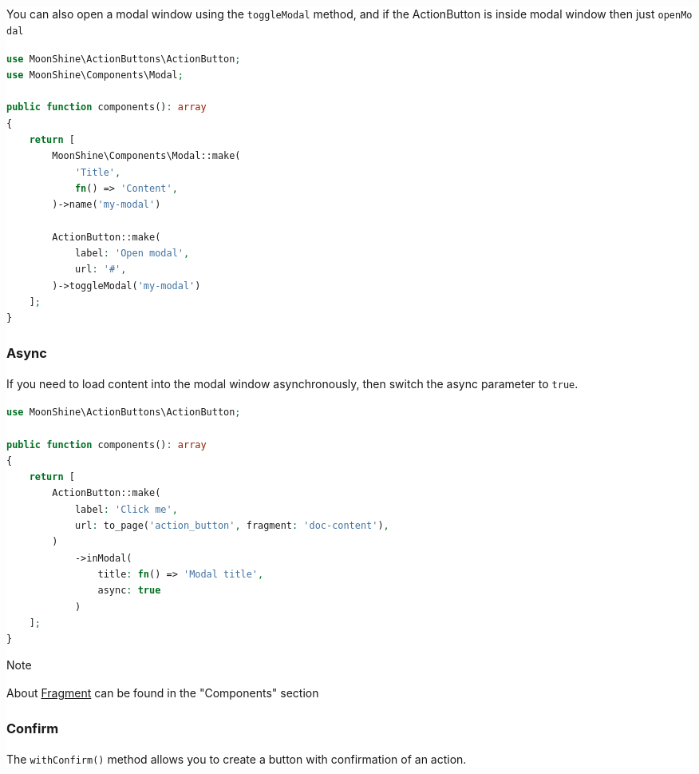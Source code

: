 You can also open a modal window using the `toggleModal` method, and if the ActionButton is inside modal window then just `openModal`

```php
use MoonShine\ActionButtons\ActionButton;
use MoonShine\Components\Modal;

public function components(): array
{
    return [
        MoonShine\Components\Modal::make(
            'Title',
            fn() => 'Content',
        )->name('my-modal')

        ActionButton::make(
            label: 'Open modal',
            url: '#',
        )->toggleModal('my-modal')
    ];
}
```

### Async

If you need to load content into the modal window asynchronously, then switch the async parameter to `true`.

```php
use MoonShine\ActionButtons\ActionButton;

public function components(): array
{
    return [
        ActionButton::make(
            label: 'Click me',
            url: to_page('action_button', fragment: 'doc-content'),
        )
            ->inModal(
                title: fn() => 'Modal title',
                async: true
            )
    ];
}
```

>[!NOTE]
>About [Fragment](https://moonshine-laravel.com/docs/resource/components/components-decoration_fragment) can be found in the "Components" section

<a name="confirm"></a> 
### Confirm

The `withConfirm()` method allows you to create a button with confirmation of an action.
